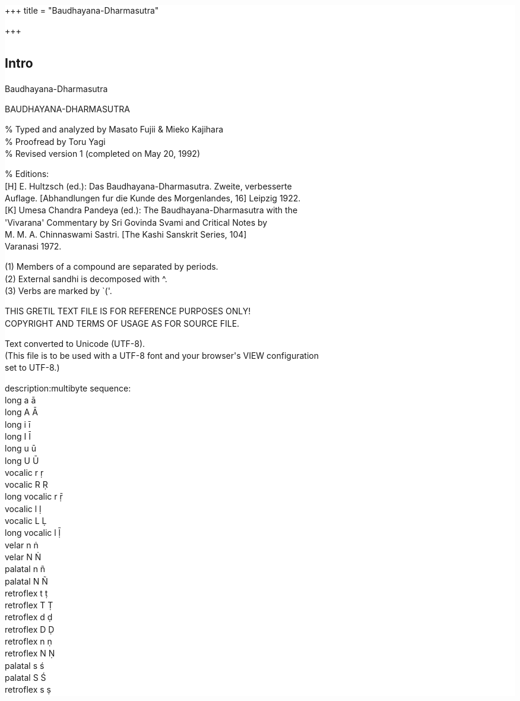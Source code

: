 +++
title = "Baudhayana-Dharmasutra"

+++


## Intro
  
  
  
  
Baudhayana-Dharmasutra  
  
  
  
  
BAUDHAYANA-DHARMASUTRA  
  
% Typed and analyzed by Masato Fujii & Mieko Kajihara  
% Proofread by Toru Yagi  
% Revised version 1 (completed on May 20, 1992)  
  
% Editions:  
  [H] E. Hultzsch (ed.): Das Baudhayana-Dharmasutra. Zweite, verbesserte  
      Auflage. [Abhandlungen fur die Kunde des Morgenlandes, 16] Leipzig 1922.  
  [K] Umesa Chandra Pandeya (ed.): The Baudhayana-Dharmasutra with the   
      'Vivarana' Commentary by Sri Govinda Svami and Critical Notes by   
      M. M. A. Chinnaswami Sastri. [The Kashi Sanskrit Series, 104]    
      Varanasi 1972.  
  
(1) Members of a compound are separated by periods.   
(2) External sandhi is decomposed with ^.  
(3) Verbs are marked by `('.  
  
  
  
  
THIS GRETIL TEXT FILE IS FOR REFERENCE PURPOSES ONLY!  
COPYRIGHT AND TERMS OF USAGE AS FOR SOURCE FILE.  
  
Text converted to Unicode (UTF-8).  
(This file is to be used with a UTF-8 font and your browser's VIEW configuration  
set to UTF-8.)  
  
  
  
description:multibyte sequence:  
long a  ā     
long A  Ā     
long i  ī     
long I  Ī     
long u  ū     
long U  Ū     
vocalic r  ṛ    
vocalic R  Ṛ    
long vocalic r  ṝ    
vocalic l  ḷ    
vocalic L  Ḷ    
long vocalic l  ḹ    
velar n  ṅ    
velar N  Ṅ    
palatal n  ñ     
palatal N  Ñ     
retroflex t  ṭ    
retroflex T  Ṭ    
retroflex d  ḍ    
retroflex D  Ḍ    
retroflex n  ṇ    
retroflex N  Ṇ    
palatal s  ś     
palatal S  Ś     
retroflex s  ṣ    